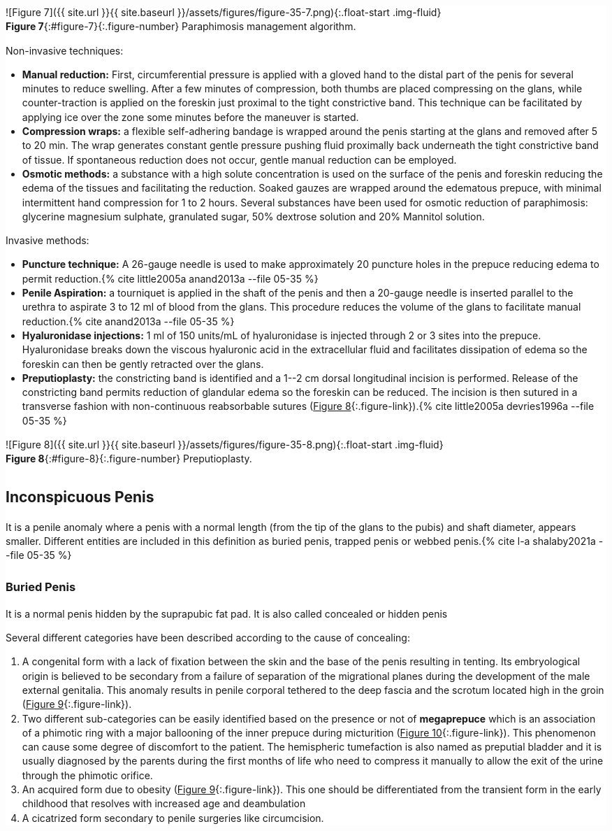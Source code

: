 ![Figure 7]({{ site.url }}{{ site.baseurl }}/assets/figures/figure-35-7.png){:.float-start .img-fluid}  
**Figure 7**{:#figure-7}{:.figure-number} Paraphimosis management algorithm.

Non-invasive techniques:

- **Manual reduction:** First, circumferential pressure is applied with a gloved hand to the distal part of the penis for several minutes to reduce swelling. After a few minutes of compression, both thumbs are placed compressing on the glans, while counter-traction is applied on the foreskin just proximal to the tight constrictive band. This technique can be facilitated by applying ice over the zone some minutes before the maneuver is started.
- **Compression wraps:** a flexible self-adhering bandage is wrapped around the penis starting at the glans and removed after 5 to 20 min. The wrap generates constant gentle pressure pushing fluid proximally back underneath the tight constrictive band of tissue. If spontaneous reduction does not occur, gentle manual reduction can be employed.
- **Osmotic methods:** a substance with a high solute concentration is used on the surface of the penis and foreskin reducing the edema of the tissues and facilitating the reduction. Soaked gauzes are wrapped around the edematous prepuce, with minimal intermittent hand compression for 1 to 2 hours. Several substances have been used for osmotic reduction of paraphimosis: glycerine magnesium sulphate, granulated sugar, 50% dextrose solution and 20% Mannitol solution.

Invasive methods:

- **Puncture technique:** A 26-gauge needle is used to make approximately 20 puncture holes in the prepuce reducing edema to permit reduction.{% cite little2005a anand2013a --file 05-35 %}
- **Penile Aspiration:** a tourniquet is applied in the shaft of the penis and then a 20-gauge needle is inserted parallel to the urethra to aspirate 3 to 12 ml of blood from the glans. This procedure reduces the volume of the glans to facilitate manual reduction.{% cite anand2013a --file 05-35 %}
- **Hyaluronidase injections:** 1 ml of 150 units/mL of hyaluronidase is injected through 2 or 3 sites into the prepuce. Hyaluronidase breaks down the viscous hyaluronic acid in the extracellular fluid and facilitates dissipation of edema so the foreskin can then be gently retracted over the glans.
- **Preputioplasty:** the constricting band is identified and a 1--2 cm dorsal longitudinal incision is performed. Release of the constricting band permits reduction of glandular edema so the foreskin can be reduced. The incision is then sutured in a transverse fashion with non-continuous reabsorbable sutures ([Figure 8](#figure-8){:.figure-link}).{% cite little2005a devries1996a --file 05-35 %}

![Figure 8]({{ site.url }}{{ site.baseurl }}/assets/figures/figure-35-8.png){:.float-start .img-fluid}  
**Figure 8**{:#figure-8}{:.figure-number} Preputioplasty.

## Inconspicuous Penis

It is a penile anomaly where a penis with a normal length (from the tip of the glans to the pubis) and shaft diameter, appears smaller. Different entities are included in this definition as buried penis, trapped penis or webbed penis.{% cite l-a shalaby2021a --file 05-35 %}

### Buried Penis

It is a normal penis hidden by the suprapubic fat pad. It is also called concealed or hidden penis

Several different categories have been described according to the cause of concealing:

1.  A congenital form with a lack of fixation between the skin and the base of the penis resulting in tenting. Its embryological origin is believed to be secondary from a failure of separation of the migrational planes during the development of the male external genitalia. This anomaly results in penile corporal tethered to the deep fascia and the scrotum located high in the groin ([Figure 9](#figure-9){:.figure-link}).
2. Two different sub-categories can be easily identified based on the presence or not of **megaprepuce** which is an association of a phimotic ring with a major ballooning of the inner prepuce during micturition ([Figure 10](#figure-10){:.figure-link}). This phenomenon can cause some degree of discomfort to the patient. The hemispheric tumefaction is also named as preputial bladder and it is usually diagnosed by the parents during the first months of life who need to compress it manually to allow the exit of the urine through the phimotic orifice.
3.  An acquired form due to obesity ([Figure 9](#figure-9){:.figure-link}). This one should be differentiated from the transient form in the early childhood that resolves with increased age and deambulation
4.  A cicatrized form secondary to penile surgeries like circumcision.
